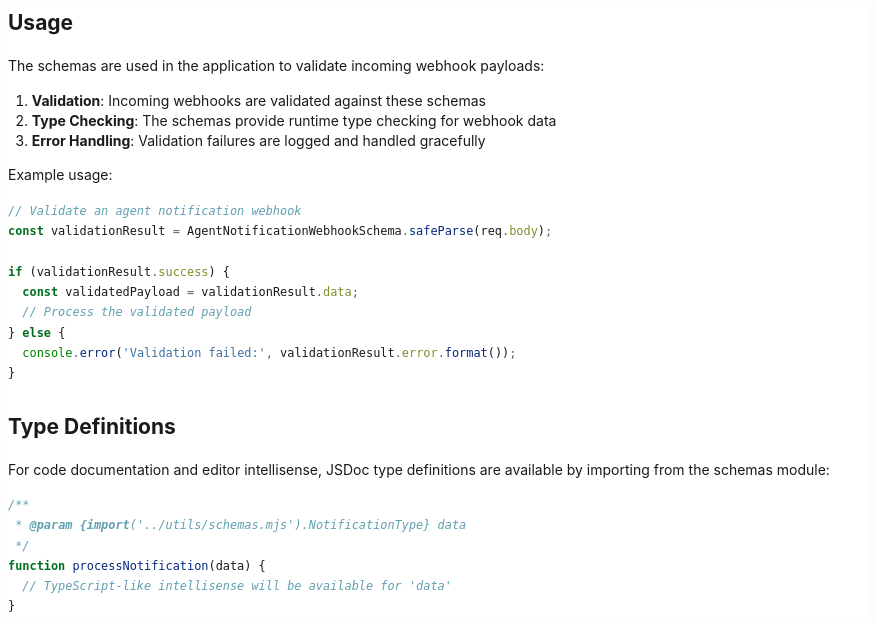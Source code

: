 ## Usage

The schemas are used in the application to validate incoming webhook payloads:

1. **Validation**: Incoming webhooks are validated against these schemas
2. **Type Checking**: The schemas provide runtime type checking for webhook data
3. **Error Handling**: Validation failures are logged and handled gracefully

Example usage:

```javascript
// Validate an agent notification webhook
const validationResult = AgentNotificationWebhookSchema.safeParse(req.body);

if (validationResult.success) {
  const validatedPayload = validationResult.data;
  // Process the validated payload
} else {
  console.error('Validation failed:', validationResult.error.format());
}
```

## Type Definitions

For code documentation and editor intellisense, JSDoc type definitions are available by importing from the schemas module:

```javascript
/**
 * @param {import('../utils/schemas.mjs').NotificationType} data
 */
function processNotification(data) {
  // TypeScript-like intellisense will be available for 'data'
}
```